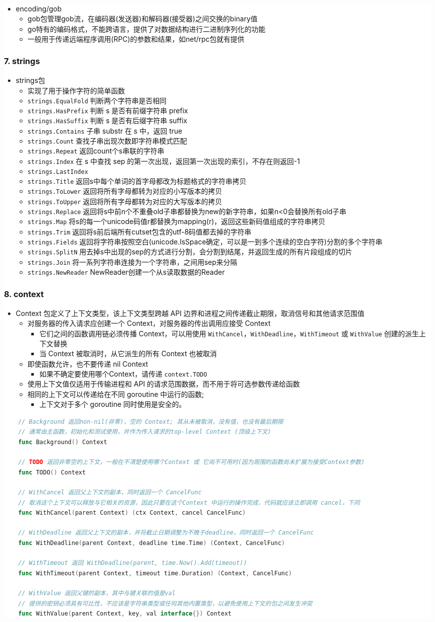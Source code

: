 - encoding/gob
	- gob包管理gob流，在编码器(发送器)和解码器(接受器)之间交换的binary值
	- go特有的编码格式，不能跨语言，提供了对数据结构进行二进制序列化的功能
	- 一般用于传递远端程序调用(RPC)的参数和结果，如net/rpc包就有提供

### 7. strings
- strings包
	- 实现了用于操作字符的简单函数
	- `strings.EqualFold` 判断两个字符串是否相同
	- `strings.HasPrefix` 判断 s 是否有前缀字符串 prefix
	- `strings.HasSuffix` 判断 s 是否有后缀字符串 suffix
	- `strings.Contains` 子串 substr 在 s 中，返回 true
	- `strings.Count` 查找子串出现次数即字符串模式匹配
	- `strings.Repeat` 返回count个s串联的字符串
	- `strings.Index` 在 s 中查找 sep 的第一次出现，返回第一次出现的索引，不存在则返回-1
	- `strings.LastIndex`
	- `strings.Title` 返回s中每个单词的首字母都改为标题格式的字符串拷贝
	- `strings.ToLower` 返回将所有字母都转为对应的小写版本的拷贝
	- `strings.ToUpper` 返回将所有字母都转为对应的大写版本的拷贝
	- `strings.Replace` 返回将s中前n个不重叠old子串都替换为new的新字符串，如果n<0会替换所有old子串
	- `strings.Map` 将s的每一个unicode码值r都替换为mapping(r)，返回这些新码值组成的字符串拷贝
	- `strings.Trim` 返回将s前后端所有cutset包含的utf-8码值都去掉的字符串
	- `strings.Fields` 返回将字符串按照空白(unicode.IsSpace确定，可以是一到多个连续的空白字符)分割的多个字符串
	- `strings.SplitN` 用去掉s中出现的sep的方式进行分割，会分割到结尾，并返回生成的所有片段组成的切片
	- `strings.Join` 将一系列字符串连接为一个字符串，之间用sep来分隔
	- `strings.NewReader` NewReader创建一个从s读取数据的Reader

### 8. context
- Context 包定义了上下文类型，该上下文类型跨越 API 边界和进程之间传递截止期限，取消信号和其他请求范围值
	- 对服务器的传入请求应创建一个 Context，对服务器的传出调用应接受 Context
		- 它们之间的函数调用链必须传播 Context，可以用使用 `WithCancel`，`WithDeadline`，`WithTimeout` 或 `WithValue` 创建的派生上下文替换
		- 当 Context 被取消时，从它派生的所有 Context 也被取消
	- 即使函数允许，也不要传递 nil Context
		- 如果不确定要使用哪个Context，请传递 `context.TODO`
	- 使用上下文值仅适用于传输进程和 API 的请求范围数据，而不用于将可选参数传递给函数
	- 相同的上下文可以传递给在不同 goroutine 中运行的函数; 
		- 上下文对于多个 goroutine 同时使用是安全的。
```go
	// Background 返回non-nil(非零)，空的 Context; 其从未被取消，没有值，也没有最后期限
	// 通常由主函数，初始化和测试使用，并作为传入请求的top-level Context (顶级上下文)
	func Background() Context

	// TODO 返回非零空的上下文，一般在不清楚使用哪个Context 或 它尚不可用时(因为周围的函数尚未扩展为接受Context参数)
	func TODO() Context

	// WithCancel 返回父上下文的副本，同时返回一个 CancelFunc
	// 取消这个上下文可以释放与它相关的资源，因此只要在这个Context 中运行的操作完成，代码就应该立即调用 cancel，下同
	func WithCancel(parent Context) (ctx Context, cancel CancelFunc)

	// WithDeadline 返回父上下文的副本，并将截止日期调整为不晚于deadline，同时返回一个 CancelFunc
	func WithDeadline(parent Context, deadline time.Time) (Context, CancelFunc)

	// WithTimeout 返回 WithDeadline(parent, time.Now().Add(timeout))
	func WithTimeout(parent Context, timeout time.Duration) (Context, CancelFunc)

	// WithValue 返回父键的副本，其中与键关联的值是val
	// 提供的密钥必须具有可比性，不应该是字符串类型或任何其他内置类型，以避免使用上下文的包之间发生冲突
	func WithValue(parent Context, key, val interface{}) Context
```
